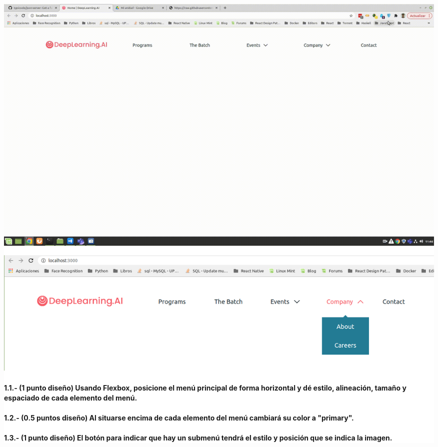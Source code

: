 ![Image Final](./enunciado/design.gif)

![Image Final](./enunciado/999.png)

#### 1.1.- (1 punto diseño) Usando Flexbox, posicione el menú principal de forma horizontal y dé estilo, alineación, tamaño y espaciado de cada elemento del menú.

#### 1.2.- (0.5 puntos diseño) Al situarse encima de cada elemento del menú cambiará su color a "primary".

#### 1.3.- (1 punto diseño) El botón para indicar que hay un submenú tendrá el estilo y posición que se indica la imagen.
